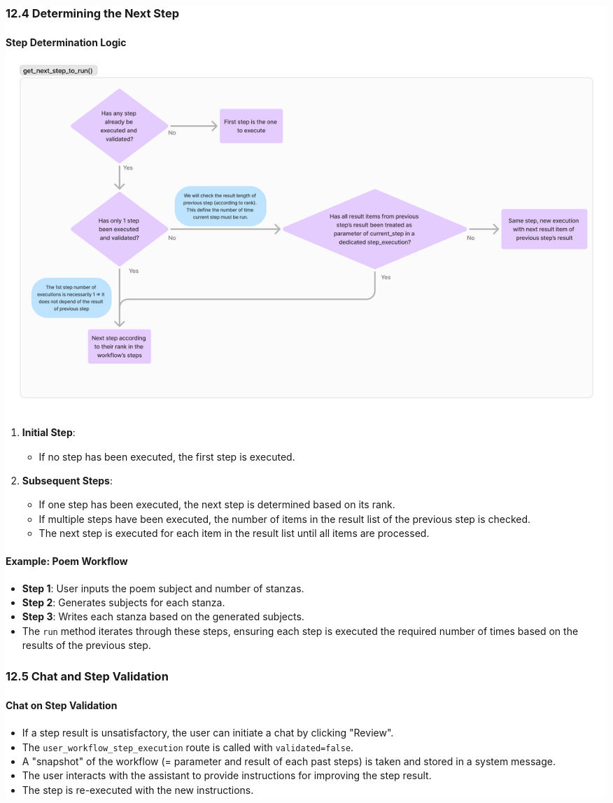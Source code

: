 ### 12.4 Determining the Next Step

#### Step Determination Logic

![alt text](image-1.png)

1. **Initial Step**:
    - If no step has been executed, the first step is executed.

2. **Subsequent Steps**:
    - If one step has been executed, the next step is determined based on its rank.
    - If multiple steps have been executed, the number of items in the result list of the previous step is checked.
    - The next step is executed for each item in the result list until all items are processed.

#### Example: Poem Workflow
- **Step 1**: User inputs the poem subject and number of stanzas.
- **Step 2**: Generates subjects for each stanza.
- **Step 3**: Writes each stanza based on the generated subjects.
- The `run` method iterates through these steps, ensuring each step is executed the required number of times based on the results of the previous step.

### 12.5 Chat and Step Validation

#### Chat on Step Validation
- If a step result is unsatisfactory, the user can initiate a chat by clicking "Review".
- The `user_workflow_step_execution` route is called with `validated=false`.
- A "snapshot" of the workflow (= parameter and result of each past steps) is taken and stored in a system message.
- The user interacts with the assistant to provide instructions for improving the step result.
- The step is re-executed with the new instructions.
